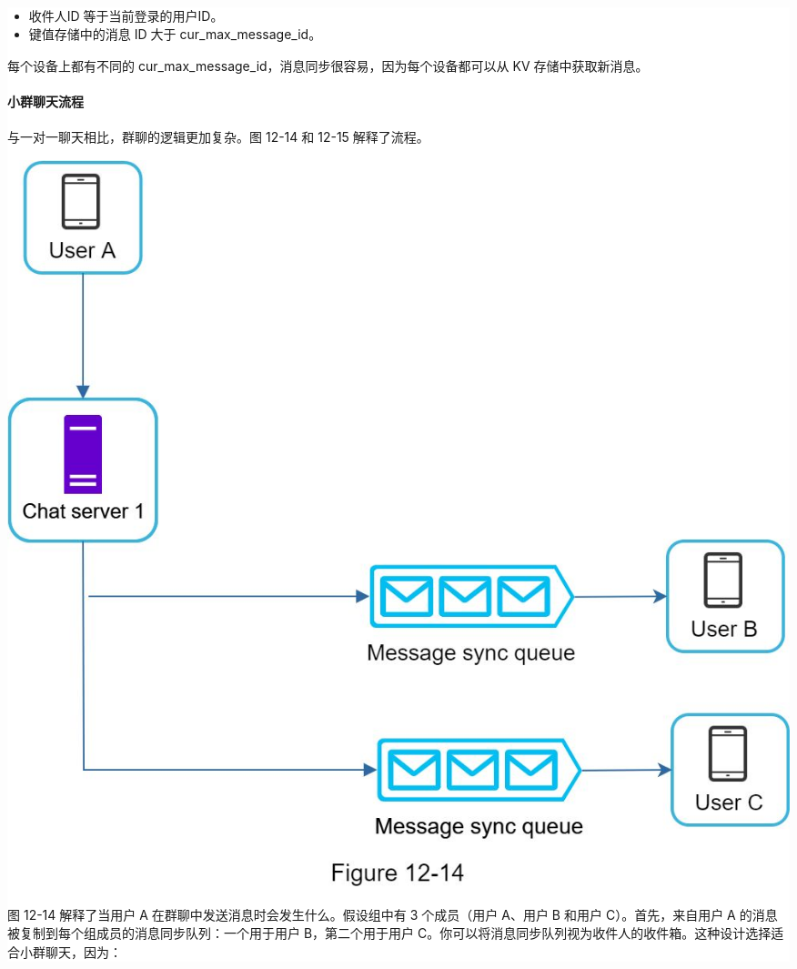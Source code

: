 - 收件人ID 等于当前登录的用户ID。
- 键值存储中的消息 ID 大于 cur_max_message_id。

每个设备上都有不同的 cur_max_message_id，消息同步很容易，因为每个设备都可以从 KV 存储中获取新消息。

#### 小群聊天流程
与一对一聊天相比，群聊的逻辑更加复杂。图 12-14 和 12-15 解释了流程。

![](./images/Chapter-12/12-14.png)

图 12-14 解释了当用户 A 在群聊中发送消息时会发生什么。假设组中有 3 个成员（用户 A、用户 B 和用户 C）。首先，来自用户 A 的消息被复制到每个组成员的消息同步队列：一个用于用户 B，第二个用于用户 C。你可以将消息同步队列视为收件人的收件箱。这种设计选择适合小群聊天，因为：
